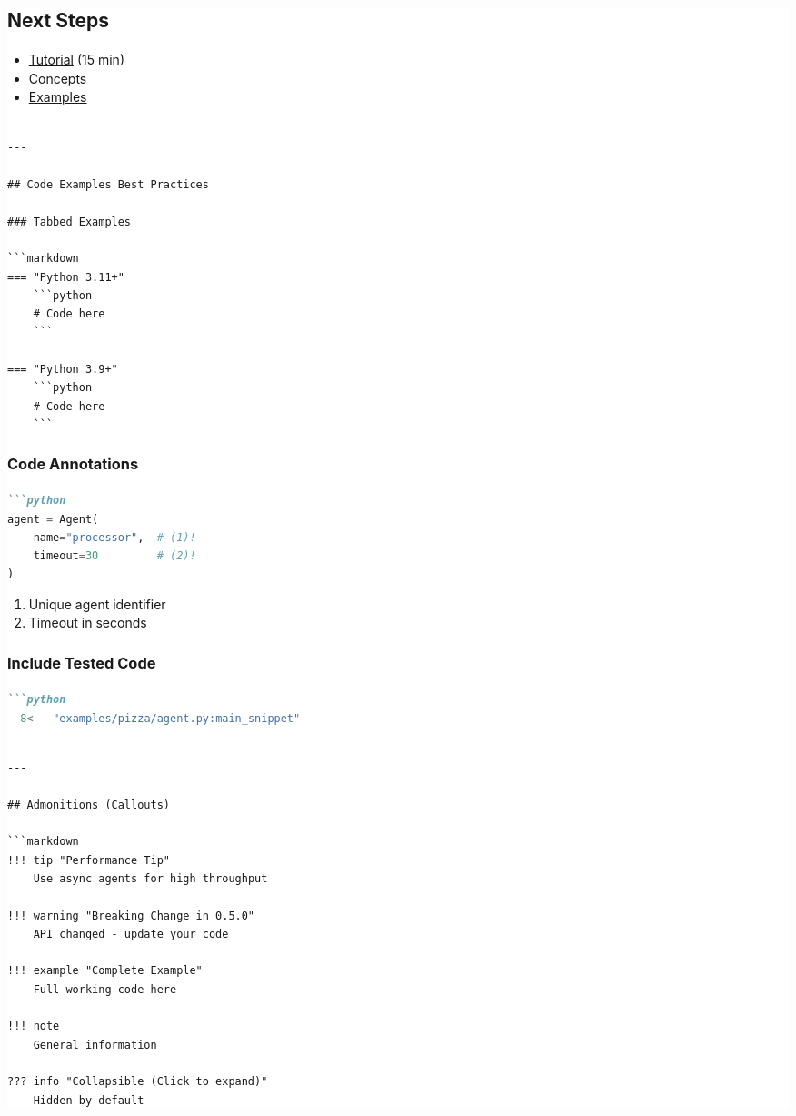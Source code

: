 ## Next Steps
- [Tutorial](tutorial.md) (15 min)
- [Concepts](../concepts/index.md)
- [Examples](../examples/index.md)
```

---

## Code Examples Best Practices

### Tabbed Examples

```markdown
=== "Python 3.11+"
    ```python
    # Code here
    ```

=== "Python 3.9+"
    ```python
    # Code here
    ```
```

### Code Annotations

```markdown
```python
agent = Agent(
    name="processor",  # (1)!
    timeout=30         # (2)!
)
```

1. Unique agent identifier
2. Timeout in seconds
```
```

### Include Tested Code

```markdown
```python
--8<-- "examples/pizza/agent.py:main_snippet"
```
```

---

## Admonitions (Callouts)

```markdown
!!! tip "Performance Tip"
    Use async agents for high throughput

!!! warning "Breaking Change in 0.5.0"
    API changed - update your code

!!! example "Complete Example"
    Full working code here

!!! note
    General information

??? info "Collapsible (Click to expand)"
    Hidden by default
```